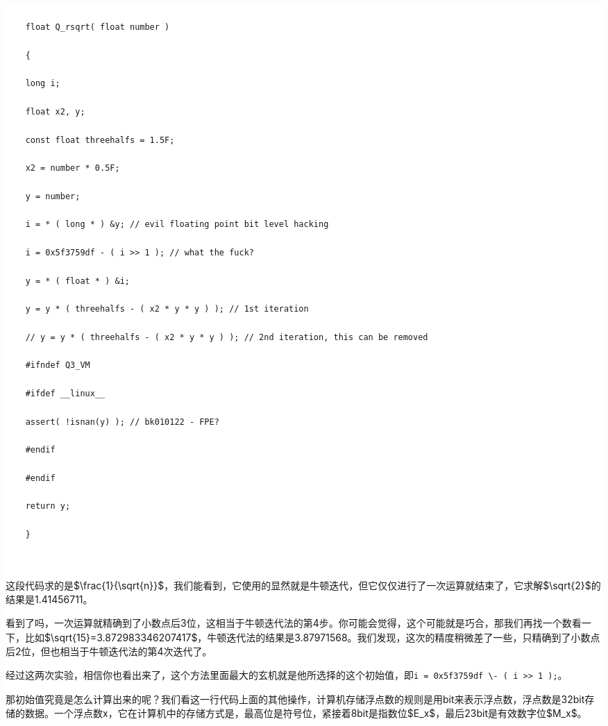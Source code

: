 ```
    
    float Q_rsqrt( float number )
    
    {
    
    long i;
    
    float x2, y;
    
    const float threehalfs = 1.5F;
    
    x2 = number * 0.5F;
    
    y = number;
    
    i = * ( long * ) &y; // evil floating point bit level hacking
    
    i = 0x5f3759df - ( i >> 1 ); // what the fuck?
    
    y = * ( float * ) &i;
    
    y = y * ( threehalfs - ( x2 * y * y ) ); // 1st iteration
    
    // y = y * ( threehalfs - ( x2 * y * y ) ); // 2nd iteration, this can be removed
    
    #ifndef Q3_VM
    
    #ifdef __linux__
    
    assert( !isnan(y) ); // bk010122 - FPE?
    
    #endif
    
    #endif
    
    return y;
    
    }
    
    

```

这段代码求的是\$\\frac\{1\}\{\\sqrt\{n\}\}\$，我们能看到，它使用的显然就是牛顿迭代，但它仅仅进行了一次运算就结束了，它求解\$\\sqrt\{2\}\$的结果是1.41456711。

看到了吗，一次运算就精确到了小数点后3位，这相当于牛顿迭代法的第4步。你可能会觉得，这个可能就是巧合，那我们再找一个数看一下，比如\$\\sqrt\{15\}=3.872983346207417\$，牛顿迭代法的结果是3.87971568。我们发现，这次的精度稍微差了一些，只精确到了小数点后2位，但也相当于牛顿迭代法的第4次迭代了。

经过这两次实验，相信你也看出来了，这个方法里面最大的玄机就是他所选择的这个初始值，即`i = 0x5f3759df \- ( i >> 1 );`。

那初始值究竟是怎么计算出来的呢？我们看这一行代码上面的其他操作，计算机存储浮点数的规则是用bit来表示浮点数，浮点数是32bit存储的数据。一个浮点数x，它在计算机中的存储方式是，最高位是符号位，紧接着8bit是指数位\$E\_x\$，最后23bit是有效数字位\$M\_x\$。
